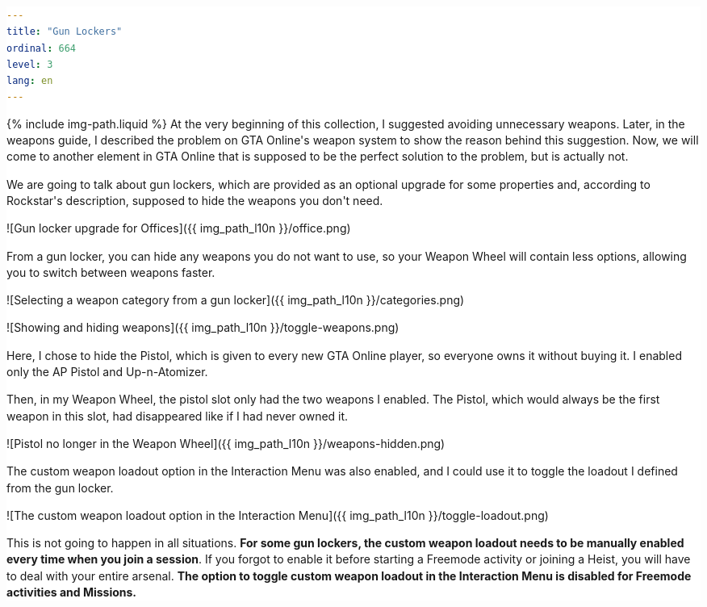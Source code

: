 ```yaml
---
title: "Gun Lockers"
ordinal: 664
level: 3
lang: en
---
```

{% include img-path.liquid %}
At the very beginning of this collection, I suggested avoiding unnecessary
weapons. Later, in the weapons guide, I described the problem on GTA Online's
weapon system to show the reason behind this suggestion. Now, we will come to
another element in GTA Online that is supposed to be the perfect solution to
the problem, but is actually not.

We are going to talk about gun lockers, which are provided as an optional
upgrade for some properties and, according to Rockstar's description, supposed
to hide the weapons you don't need.

![Gun locker upgrade for Offices]({{ img_path_l10n }}/office.png)

From a gun locker, you can hide any weapons you do not want to use, so your
Weapon Wheel will contain less options, allowing you to switch between weapons
faster.

![Selecting a weapon category from a gun
locker]({{ img_path_l10n }}/categories.png)

![Showing and hiding weapons]({{ img_path_l10n }}/toggle-weapons.png)

Here, I chose to hide the Pistol, which is given to every new GTA Online
player, so everyone owns it without buying it. I enabled only the AP Pistol and
Up-n-Atomizer.

Then, in my Weapon Wheel, the pistol slot only had the two weapons I enabled.
The Pistol, which would always be the first weapon in this slot, had
disappeared like if I had never owned it.

![Pistol no longer in the Weapon Wheel]({{ img_path_l10n }}/weapons-hidden.png)

The custom weapon loadout option in the Interaction Menu was also enabled, and
I could use it to toggle the loadout I defined from the gun locker.

![The custom weapon loadout option in the Interaction
Menu]({{ img_path_l10n }}/toggle-loadout.png)

This is not going to happen in all situations. **For some gun lockers, the
custom weapon loadout needs to be manually enabled every time when you join a
session**. If you forgot to enable it before starting a Freemode activity or
joining a Heist, you will have to deal with your entire arsenal. **The option
to toggle custom weapon loadout in the Interaction Menu is disabled for
Freemode activities and Missions.**
